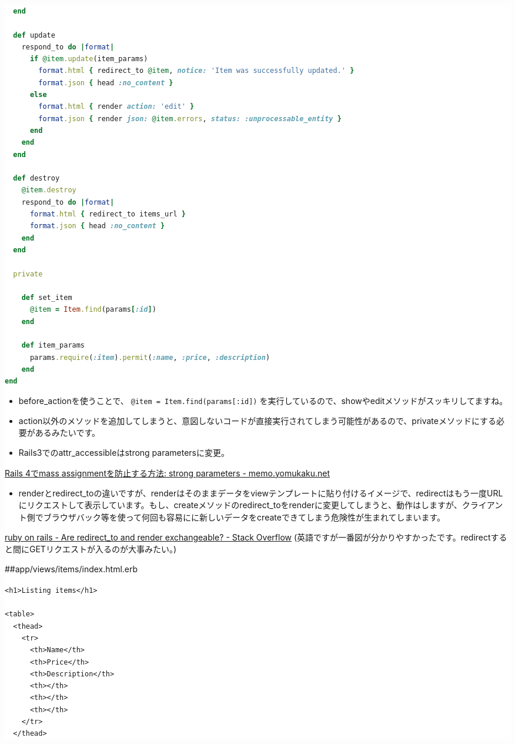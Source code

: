 ``` ruby
  end

  def update
    respond_to do |format|
      if @item.update(item_params)
        format.html { redirect_to @item, notice: 'Item was successfully updated.' }
        format.json { head :no_content }
      else
        format.html { render action: 'edit' }
        format.json { render json: @item.errors, status: :unprocessable_entity }
      end
    end
  end

  def destroy
    @item.destroy
    respond_to do |format|
      format.html { redirect_to items_url }
      format.json { head :no_content }
    end
  end

  private

    def set_item
      @item = Item.find(params[:id])
    end

    def item_params
      params.require(:item).permit(:name, :price, :description)
    end
end
```

- before_actionを使うことで、 `@item = Item.find(params[:id])` を実行しているので、showやeditメソッドがスッキリしてますね。

- action以外のメソッドを追加してしまうと、意図しないコードが直接実行されてしまう可能性があるので、privateメソッドにする必要があるみたいです。

- Rails3でのattr_accessibleはstrong parametersに変更。

[Rails 4でmass assignmentを防止する方法: strong parameters - memo.yomukaku.net](http://memo.yomukaku.net/entries/sNBzYUI)

- renderとredirect_toの違いですが、renderはそのままデータをviewテンプレートに貼り付けるイメージで、redirectはもう一度URLにリクエストして表示しています。もし、createメソッドのredirect_toをrenderに変更してしまうと、動作はしますが、クライアント側でブラウザバック等を使って何回も容易にに新しいデータをcreateできてしまう危険性が生まれてしまいます。

[ruby on rails - Are redirect_to and render exchangeable? - Stack Overflow](http://stackoverflow.com/questions/7493767/are-redirect-to-and-render-exchangeable)
(英語ですが一番図が分かりやすかったです。redirectすると間にGETリクエストが入るのが大事みたい。)

##app/views/items/index.html.erb

``` erb
<h1>Listing items</h1>

<table>
  <thead>
    <tr>
      <th>Name</th>
      <th>Price</th>
      <th>Description</th>
      <th></th>
      <th></th>
      <th></th>
    </tr>
  </thead>
```